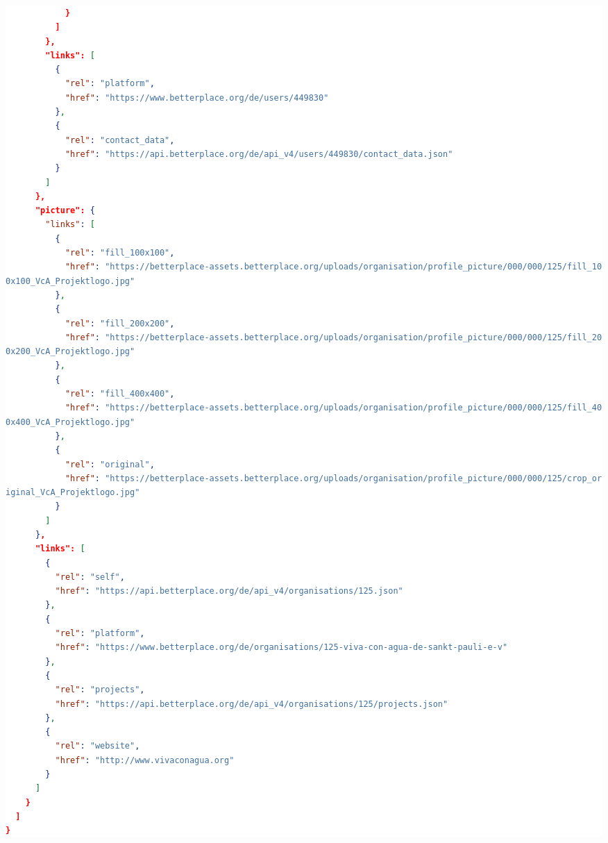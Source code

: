 ```json
            }
          ]
        },
        "links": [
          {
            "rel": "platform",
            "href": "https://www.betterplace.org/de/users/449830"
          },
          {
            "rel": "contact_data",
            "href": "https://api.betterplace.org/de/api_v4/users/449830/contact_data.json"
          }
        ]
      },
      "picture": {
        "links": [
          {
            "rel": "fill_100x100",
            "href": "https://betterplace-assets.betterplace.org/uploads/organisation/profile_picture/000/000/125/fill_100x100_VcA_Projektlogo.jpg"
          },
          {
            "rel": "fill_200x200",
            "href": "https://betterplace-assets.betterplace.org/uploads/organisation/profile_picture/000/000/125/fill_200x200_VcA_Projektlogo.jpg"
          },
          {
            "rel": "fill_400x400",
            "href": "https://betterplace-assets.betterplace.org/uploads/organisation/profile_picture/000/000/125/fill_400x400_VcA_Projektlogo.jpg"
          },
          {
            "rel": "original",
            "href": "https://betterplace-assets.betterplace.org/uploads/organisation/profile_picture/000/000/125/crop_original_VcA_Projektlogo.jpg"
          }
        ]
      },
      "links": [
        {
          "rel": "self",
          "href": "https://api.betterplace.org/de/api_v4/organisations/125.json"
        },
        {
          "rel": "platform",
          "href": "https://www.betterplace.org/de/organisations/125-viva-con-agua-de-sankt-pauli-e-v"
        },
        {
          "rel": "projects",
          "href": "https://api.betterplace.org/de/api_v4/organisations/125/projects.json"
        },
        {
          "rel": "website",
          "href": "http://www.vivaconagua.org"
        }
      ]
    }
  ]
}
```

